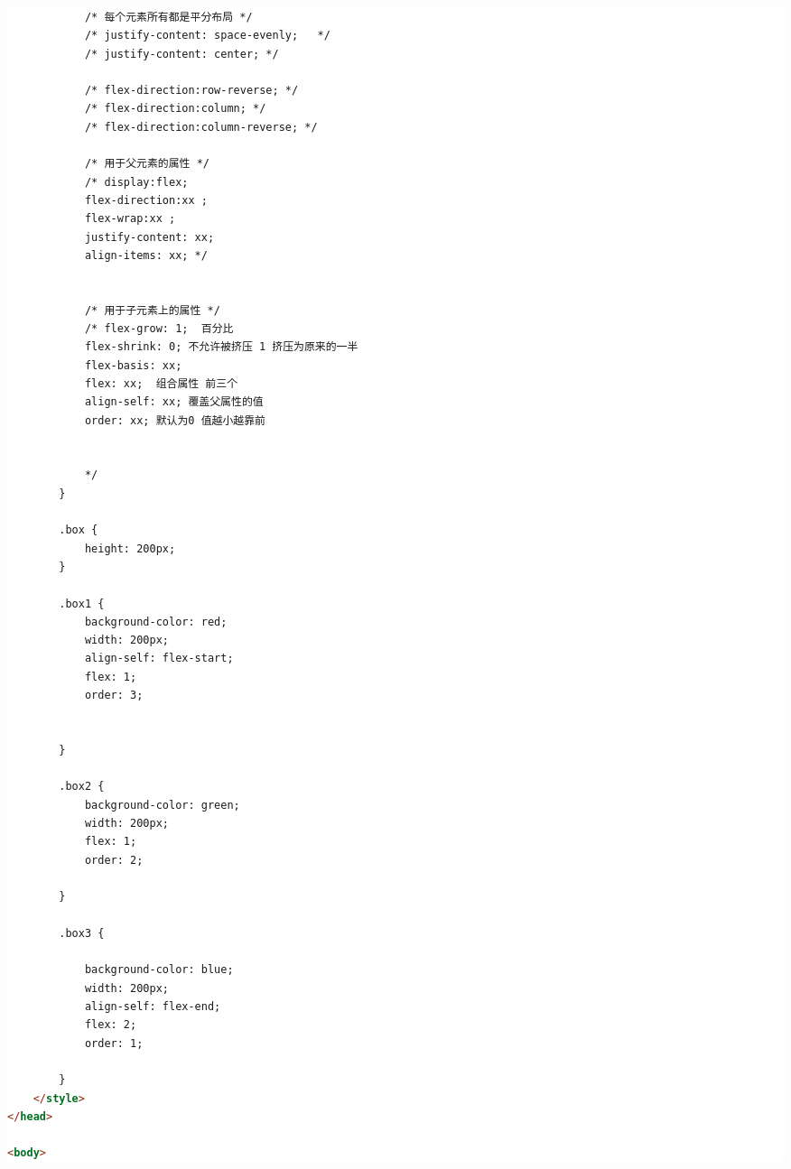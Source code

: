 ```html
            /* 每个元素所有都是平分布局 */
            /* justify-content: space-evenly;   */
            /* justify-content: center; */

            /* flex-direction:row-reverse; */
            /* flex-direction:column; */
            /* flex-direction:column-reverse; */

            /* 用于父元素的属性 */
            /* display:flex;
            flex-direction:xx ;
            flex-wrap:xx ;
            justify-content: xx;
            align-items: xx; */


            /* 用于子元素上的属性 */
            /* flex-grow: 1;  百分比
            flex-shrink: 0; 不允许被挤压 1 挤压为原来的一半
            flex-basis: xx;
            flex: xx;  组合属性 前三个
            align-self: xx; 覆盖父属性的值
            order: xx; 默认为0 值越小越靠前


            */ 
        }

        .box {
            height: 200px;
        }

        .box1 {
            background-color: red;
            width: 200px;
            align-self: flex-start;
            flex: 1;
            order: 3;
          
           
        }

        .box2 {
            background-color: green;
            width: 200px;
            flex: 1;
            order: 2;
            
        }

        .box3 {
           
            background-color: blue;
            width: 200px;
            align-self: flex-end;
            flex: 2;
            order: 1;

        }
    </style>
</head>

<body>
```